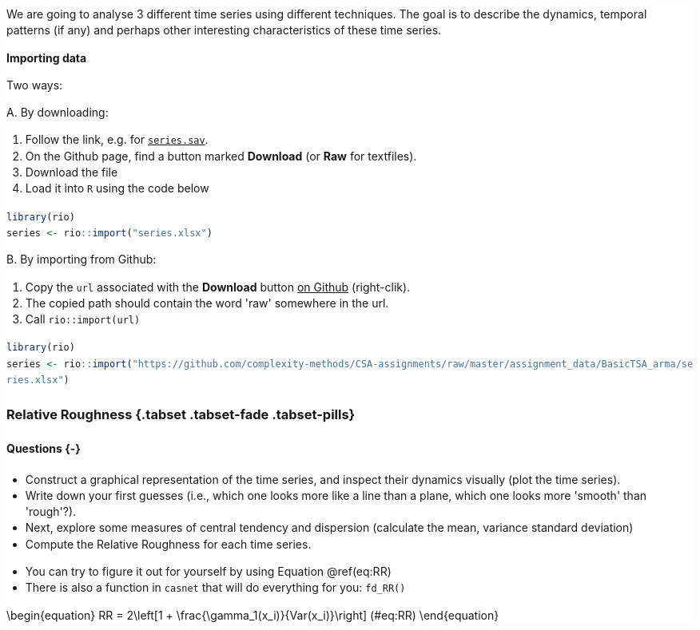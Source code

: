 We are going to analyse 3 different time series using different techniques. The goal is to describe the dynamics, temporal patterns (if any) and perhaps other interesting characteristics of these time series.


**Importing data**

Two ways:

A. By downloading:

  1. Follow the link, e.g. for [`series.sav`](https://github.com/complexity-methods/CSA-assignments/blob/master/assignment_data/BasicTSA_arma/series.xlsx).
  2. On the Github page, find a button marked **Download** (or **Raw** for textfiles).
  3. Download the file
  4. Load it into `R` using the code below       


```r
library(rio)
series <- rio::import("series.xlsx")
```
     
      
B. By importing from Github:

   1. Copy the `url` associated with the **Download**  button [on Github](https://github.com/complexity-methods/CSA-assignments/blob/master/assignment_data/BasicTSA_arma/series.csv) (right-clik).
   2. The copied path should contain the word 'raw' somewhere in the url.
   3. Call `rio::import(url)`
        

```r
library(rio)
series <- rio::import("https://github.com/complexity-methods/CSA-assignments/raw/master/assignment_data/BasicTSA_arma/series.xlsx")
```



### Relative Roughness   {.tabset .tabset-fade .tabset-pills}


#### Questions {-}

*	Construct a graphical representation of the time series, and inspect their dynamics visually (plot the time series).
* Write down your first guesses (i.e., which one looks more like a line than a plane, which one looks more 'smooth' than 'rough'?).
*	Next, explore some measures of central tendency and dispersion (calculate the mean, variance standard deviation)
*	Compute the Relative Roughness for each time series.
   - You can try to figure it out for yourself by using Equation \@ref(eq:RR)
   - There is also a function in `casnet` that will do everything for you: `fd_RR()`


\begin{equation}
RR = 2\left[1 + \frac{\gamma_1(x_i)}{Var(x_i)}\right]
(\#eq:RR)
\end{equation}
